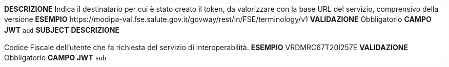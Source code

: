   <tr>
   <td><strong>DESCRIZIONE</strong>
   </td>
   <td>Indica il destinatario per cui è stato creato il token, da valorizzare con la base URL del servizio, comprensivo della versione
   </td>
  </tr>
  <tr>
   <td><strong>ESEMPIO</strong>
   </td>
   <td>https://modipa-val.fse.salute.gov.it/govway/rest/in/FSE/terminology/v1
   </td>
  </tr>
  <tr>
   <td><strong>VALIDAZIONE</strong>
   </td>
   <td>Obbligatorio
   </td>
  </tr>
  <tr>
   <td><strong>CAMPO JWT</strong>
   </td>
   <td><code>aud</code>
   </td>
  </tr>
  <tr>
   <td colspan="2"  style="text-align:center"><strong>SUBJECT</strong>
   </td>
  </tr>
  <tr>
   <td><strong>DESCRIZIONE</strong>
   </td>
   <td>
<p>
Codice Fiscale dell’utente che fa richiesta del servizio di interoperabilità.
   </td>
  </tr>
  <tr>
   <td><strong>ESEMPIO</strong>
   </td>
   <td>VRDMRC67T20I257E</td>
  </tr>
  <tr>
   <td><strong>VALIDAZIONE</strong>
   </td>
   <td>Obbligatorio
   </td>
  </tr>
  <tr>
   <td><strong>CAMPO JWT</strong>
   </td>
   <td><code>sub</code>
   </td>
  </tr>
</table>
